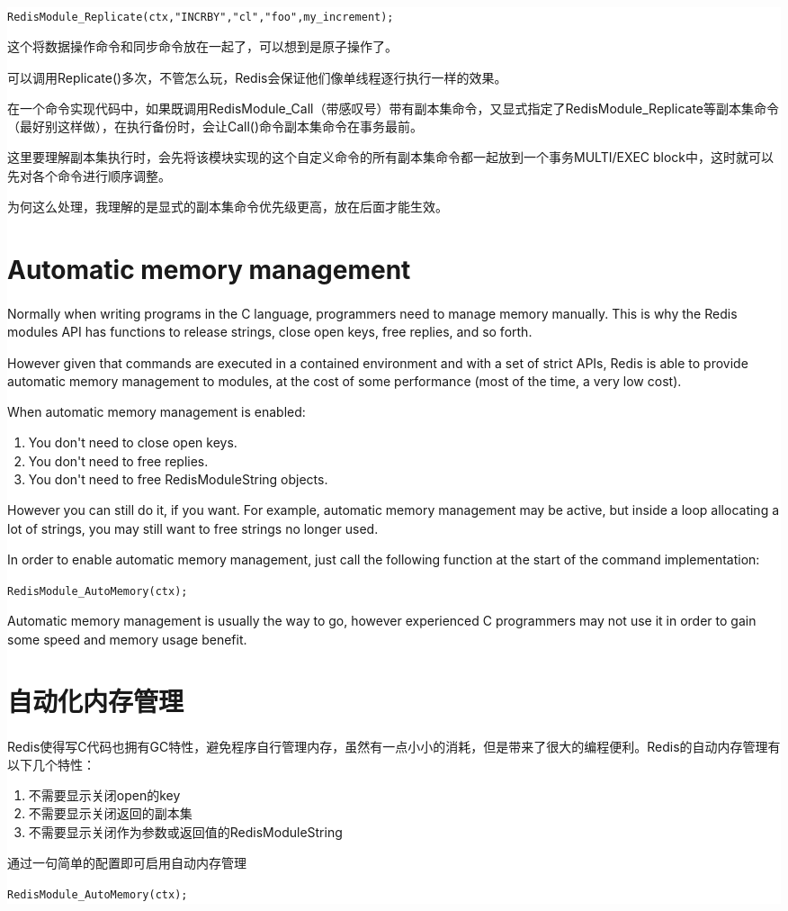 ```
RedisModule_Replicate(ctx,"INCRBY","cl","foo",my_increment);
```
这个将数据操作命令和同步命令放在一起了，可以想到是原子操作了。

可以调用Replicate()多次，不管怎么玩，Redis会保证他们像单线程逐行执行一样的效果。

在一个命令实现代码中，如果既调用RedisModule_Call（带感叹号）带有副本集命令，又显式指定了RedisModule_Replicate等副本集命令（最好别这样做），在执行备份时，会让Call()命令副本集命令在事务最前。

这里要理解副本集执行时，会先将该模块实现的这个自定义命令的所有副本集命令都一起放到一个事务MULTI/EXEC block中，这时就可以先对各个命令进行顺序调整。

为何这么处理，我理解的是显式的副本集命令优先级更高，放在后面才能生效。

# Automatic memory management

Normally when writing programs in the C language, programmers need to manage
memory manually. This is why the Redis modules API has functions to release
strings, close open keys, free replies, and so forth.

However given that commands are executed in a contained environment and
with a set of strict APIs, Redis is able to provide automatic memory management
to modules, at the cost of some performance (most of the time, a very low
cost).

When automatic memory management is enabled:

1. You don't need to close open keys.
2. You don't need to free replies.
3. You don't need to free RedisModuleString objects.

However you can still do it, if you want. For example, automatic memory
management may be active, but inside a loop allocating a lot of strings,
you may still want to free strings no longer used.

In order to enable automatic memory management, just call the following
function at the start of the command implementation:

    RedisModule_AutoMemory(ctx);

Automatic memory management is usually the way to go, however experienced
C programmers may not use it in order to gain some speed and memory usage
benefit.

# 自动化内存管理
Redis使得写C代码也拥有GC特性，避免程序自行管理内存，虽然有一点小小的消耗，但是带来了很大的编程便利。Redis的自动内存管理有以下几个特性：  

1. 不需要显示关闭open的key
2. 不需要显示关闭返回的副本集
3. 不需要显示关闭作为参数或返回值的RedisModuleString

通过一句简单的配置即可启用自动内存管理

```
RedisModule_AutoMemory(ctx);
```
